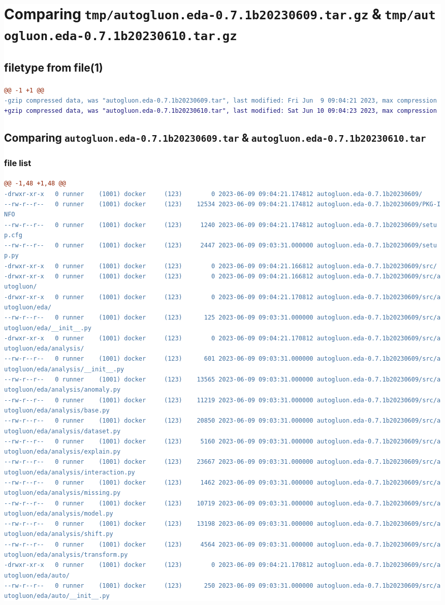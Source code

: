 # Comparing `tmp/autogluon.eda-0.7.1b20230609.tar.gz` & `tmp/autogluon.eda-0.7.1b20230610.tar.gz`

## filetype from file(1)

```diff
@@ -1 +1 @@
-gzip compressed data, was "autogluon.eda-0.7.1b20230609.tar", last modified: Fri Jun  9 09:04:21 2023, max compression
+gzip compressed data, was "autogluon.eda-0.7.1b20230610.tar", last modified: Sat Jun 10 09:04:23 2023, max compression
```

## Comparing `autogluon.eda-0.7.1b20230609.tar` & `autogluon.eda-0.7.1b20230610.tar`

### file list

```diff
@@ -1,48 +1,48 @@
-drwxr-xr-x   0 runner    (1001) docker     (123)        0 2023-06-09 09:04:21.174812 autogluon.eda-0.7.1b20230609/
--rw-r--r--   0 runner    (1001) docker     (123)    12534 2023-06-09 09:04:21.174812 autogluon.eda-0.7.1b20230609/PKG-INFO
--rw-r--r--   0 runner    (1001) docker     (123)     1240 2023-06-09 09:04:21.174812 autogluon.eda-0.7.1b20230609/setup.cfg
--rw-r--r--   0 runner    (1001) docker     (123)     2447 2023-06-09 09:03:31.000000 autogluon.eda-0.7.1b20230609/setup.py
-drwxr-xr-x   0 runner    (1001) docker     (123)        0 2023-06-09 09:04:21.166812 autogluon.eda-0.7.1b20230609/src/
-drwxr-xr-x   0 runner    (1001) docker     (123)        0 2023-06-09 09:04:21.166812 autogluon.eda-0.7.1b20230609/src/autogluon/
-drwxr-xr-x   0 runner    (1001) docker     (123)        0 2023-06-09 09:04:21.170812 autogluon.eda-0.7.1b20230609/src/autogluon/eda/
--rw-r--r--   0 runner    (1001) docker     (123)      125 2023-06-09 09:03:31.000000 autogluon.eda-0.7.1b20230609/src/autogluon/eda/__init__.py
-drwxr-xr-x   0 runner    (1001) docker     (123)        0 2023-06-09 09:04:21.170812 autogluon.eda-0.7.1b20230609/src/autogluon/eda/analysis/
--rw-r--r--   0 runner    (1001) docker     (123)      601 2023-06-09 09:03:31.000000 autogluon.eda-0.7.1b20230609/src/autogluon/eda/analysis/__init__.py
--rw-r--r--   0 runner    (1001) docker     (123)    13565 2023-06-09 09:03:31.000000 autogluon.eda-0.7.1b20230609/src/autogluon/eda/analysis/anomaly.py
--rw-r--r--   0 runner    (1001) docker     (123)    11219 2023-06-09 09:03:31.000000 autogluon.eda-0.7.1b20230609/src/autogluon/eda/analysis/base.py
--rw-r--r--   0 runner    (1001) docker     (123)    20850 2023-06-09 09:03:31.000000 autogluon.eda-0.7.1b20230609/src/autogluon/eda/analysis/dataset.py
--rw-r--r--   0 runner    (1001) docker     (123)     5160 2023-06-09 09:03:31.000000 autogluon.eda-0.7.1b20230609/src/autogluon/eda/analysis/explain.py
--rw-r--r--   0 runner    (1001) docker     (123)    23667 2023-06-09 09:03:31.000000 autogluon.eda-0.7.1b20230609/src/autogluon/eda/analysis/interaction.py
--rw-r--r--   0 runner    (1001) docker     (123)     1462 2023-06-09 09:03:31.000000 autogluon.eda-0.7.1b20230609/src/autogluon/eda/analysis/missing.py
--rw-r--r--   0 runner    (1001) docker     (123)    10719 2023-06-09 09:03:31.000000 autogluon.eda-0.7.1b20230609/src/autogluon/eda/analysis/model.py
--rw-r--r--   0 runner    (1001) docker     (123)    13198 2023-06-09 09:03:31.000000 autogluon.eda-0.7.1b20230609/src/autogluon/eda/analysis/shift.py
--rw-r--r--   0 runner    (1001) docker     (123)     4564 2023-06-09 09:03:31.000000 autogluon.eda-0.7.1b20230609/src/autogluon/eda/analysis/transform.py
-drwxr-xr-x   0 runner    (1001) docker     (123)        0 2023-06-09 09:04:21.170812 autogluon.eda-0.7.1b20230609/src/autogluon/eda/auto/
--rw-r--r--   0 runner    (1001) docker     (123)      250 2023-06-09 09:03:31.000000 autogluon.eda-0.7.1b20230609/src/autogluon/eda/auto/__init__.py
```